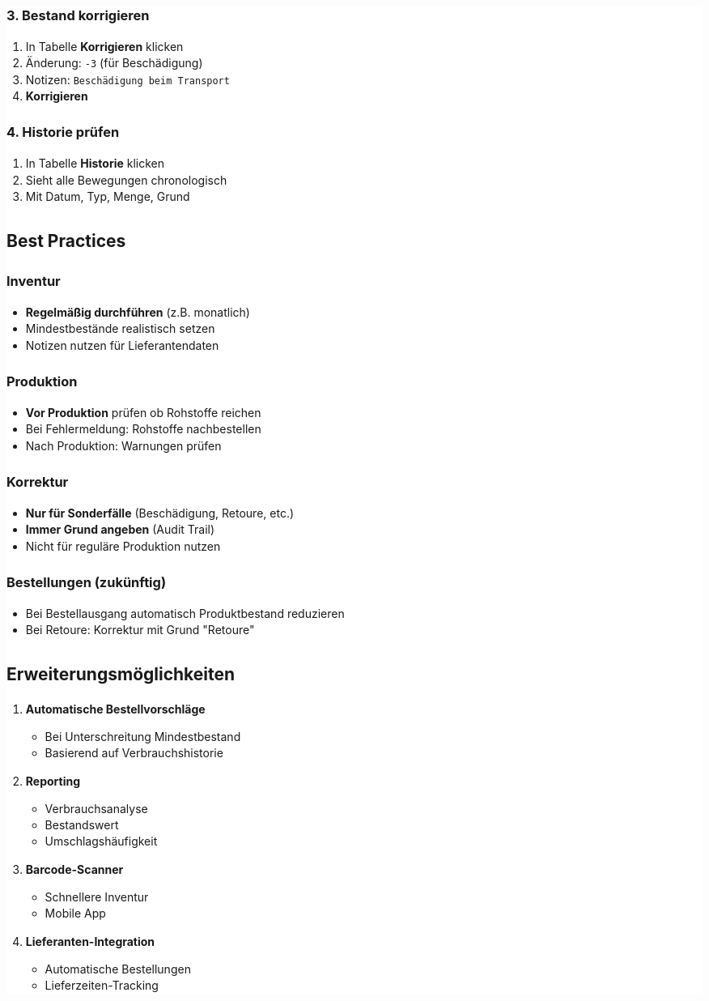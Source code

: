 ### 3. Bestand korrigieren
1. In Tabelle **Korrigieren** klicken
2. Änderung: `-3` (für Beschädigung)
3. Notizen: `Beschädigung beim Transport`
4. **Korrigieren**

### 4. Historie prüfen
1. In Tabelle **Historie** klicken
2. Sieht alle Bewegungen chronologisch
3. Mit Datum, Typ, Menge, Grund

## Best Practices

### Inventur
- **Regelmäßig durchführen** (z.B. monatlich)
- Mindestbestände realistisch setzen
- Notizen nutzen für Lieferantendaten

### Produktion
- **Vor Produktion** prüfen ob Rohstoffe reichen
- Bei Fehlermeldung: Rohstoffe nachbestellen
- Nach Produktion: Warnungen prüfen

### Korrektur
- **Nur für Sonderfälle** (Beschädigung, Retoure, etc.)
- **Immer Grund angeben** (Audit Trail)
- Nicht für reguläre Produktion nutzen

### Bestellungen (zukünftig)
- Bei Bestellausgang automatisch Produktbestand reduzieren
- Bei Retoure: Korrektur mit Grund "Retoure"

## Erweiterungsmöglichkeiten

1. **Automatische Bestellvorschläge**
   - Bei Unterschreitung Mindestbestand
   - Basierend auf Verbrauchshistorie

2. **Reporting**
   - Verbrauchsanalyse
   - Bestandswert
   - Umschlagshäufigkeit

3. **Barcode-Scanner**
   - Schnellere Inventur
   - Mobile App

4. **Lieferanten-Integration**
   - Automatische Bestellungen
   - Lieferzeiten-Tracking
